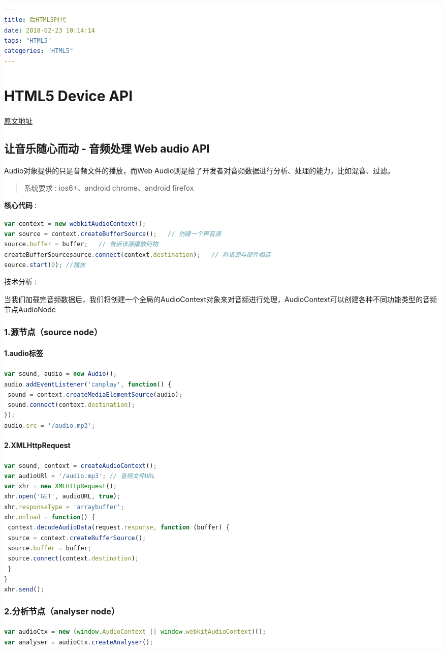 ```yaml
---
title: 后HTML5时代
date: 2018-02-23 10:14:14
tags: "HTML5"
categories: "HTML5"
---
```

# HTML5 Device API
[原文地址](http://tgideas.qq.com/webplat/info/news_version3/804/7104/7106/m5723/201506/354489.shtml)
## 让音乐随心而动 - 音频处理 Web audio API

Audio对象提供的只是音频文件的播放，而Web Audio则是给了开发者对音频数据进行分析、处理的能力，比如混音、过滤。

> 系统要求 :
ios6+、android chrome、android firefox

**核心代码** :

``` javascript
var context = new webkitAudioContext();
var source = context.createBufferSource();   // 创建一个声音源
source.buffer = buffer;   // 告诉该源播放何物 
createBufferSourcesource.connect(context.destination);   // 将该源与硬件相连
source.start(0); //播放

```

技术分析 :

当我们加载完音频数据后，我们将创建一个全局的AudioContext对象来对音频进行处理，AudioContext可以创建各种不同功能类型的音频节点AudioNode

### 1.源节点（source node）
#### 1.audio标签
``` javascript
var sound, audio = new Audio();
audio.addEventListener('canplay', function() {
 sound = context.createMediaElementSource(audio);
 sound.connect(context.destination);
});
audio.src = '/audio.mp3';

```
#### 2.XMLHttpRequest 
```javascript
var sound, context = createAudioContext();
var audioURl = '/audio.mp3'; // 音频文件URL
var xhr = new XMLHttpRequest();
xhr.open('GET', audioURL, true);
xhr.responseType = 'arraybuffer'; 
xhr.onload = function() {
 context.decodeAudioData(request.response, function (buffer) {
 source = context.createBufferSource();
 source.buffer = buffer;
 source.connect(context.destination);
 }
}
xhr.send();
```
### 2.分析节点（analyser node）
```javascript
var audioCtx = new (window.AudioContext || window.webkitAudioContext)();
var analyser = audioCtx.createAnalyser();
```